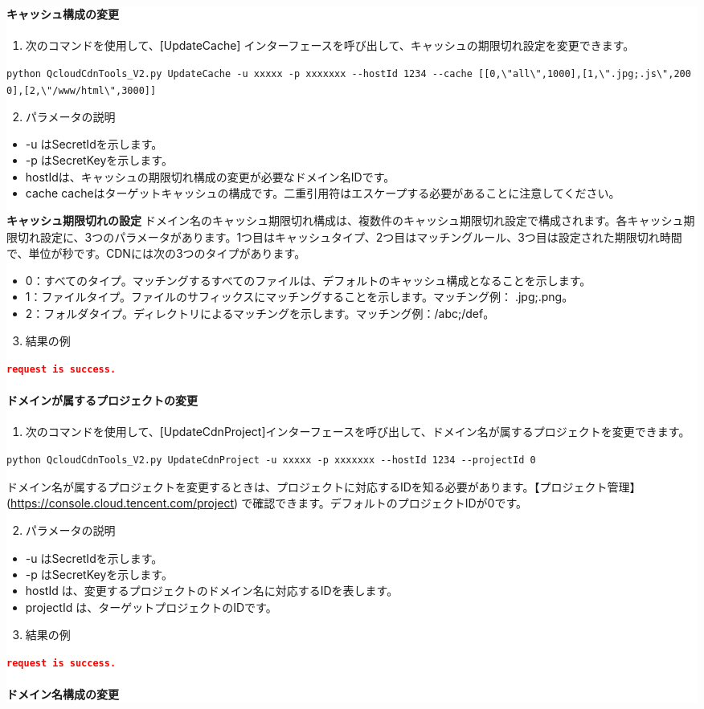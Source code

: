 #### キャッシュ構成の変更

1. 次のコマンドを使用して、[UpdateCache] インターフェースを呼び出して、キャッシュの期限切れ設定を変更できます。

```
python QcloudCdnTools_V2.py UpdateCache -u xxxxx -p xxxxxxx --hostId 1234 --cache [[0,\"all\",1000],[1,\".jpg;.js\",2000],[2,\"/www/html\",3000]]

```

2. パラメータの説明

- -u はSecretIdを示します。
- -p はSecretKeyを示します。
- hostIdは、キャッシュの期限切れ構成の変更が必要なドメイン名IDです。
- cache cacheはターゲットキャッシュの構成です。二重引用符はエスケープする必要があることに注意してください。

 **キャッシュ期限切れの設定**
ドメイン名のキャッシュ期限切れ構成は、複数件のキャッシュ期限切れ設定で構成されます。各キャッシュ期限切れ設定に、3つのパラメータがあります。1つ目はキャッシュタイプ、2つ目はマッチングルール、3つ目は設定された期限切れ時間で、単位が秒です。CDNには次の3つのタイプがあります。

- 0：すべてのタイプ。マッチングするすべてのファイルは、デフォルトのキャッシュ構成となることを示します。
- 1：ファイルタイプ。ファイルのサフィックスにマッチングすることを示します。マッチング例： .jpg;.png。
- 2：フォルダタイプ。ディレクトリによるマッチングを示します。マッチング例：/abc;/def。

3. 結果の例

```json
request is success.

```

#### ドメインが属するプロジェクトの変更

1. 次のコマンドを使用して、[UpdateCdnProject]インターフェースを呼び出して、ドメイン名が属するプロジェクトを変更できます。

```
python QcloudCdnTools_V2.py UpdateCdnProject -u xxxxx -p xxxxxxx --hostId 1234 --projectId 0

```

ドメイン名が属するプロジェクトを変更するときは、プロジェクトに対応するIDを知る必要があります。【プロジェクト管理】(https://console.cloud.tencent.com/project) で確認できます。デフォルトのプロジェクトIDが0です。

2. パラメータの説明

- -u はSecretIdを示します。
- -p はSecretKeyを示します。
- hostId は、変更するプロジェクトのドメイン名に対応するIDを表します。
- projectId は、ターゲットプロジェクトのIDです。

3. 結果の例

```json
request is success.

```

#### ドメイン名構成の変更
